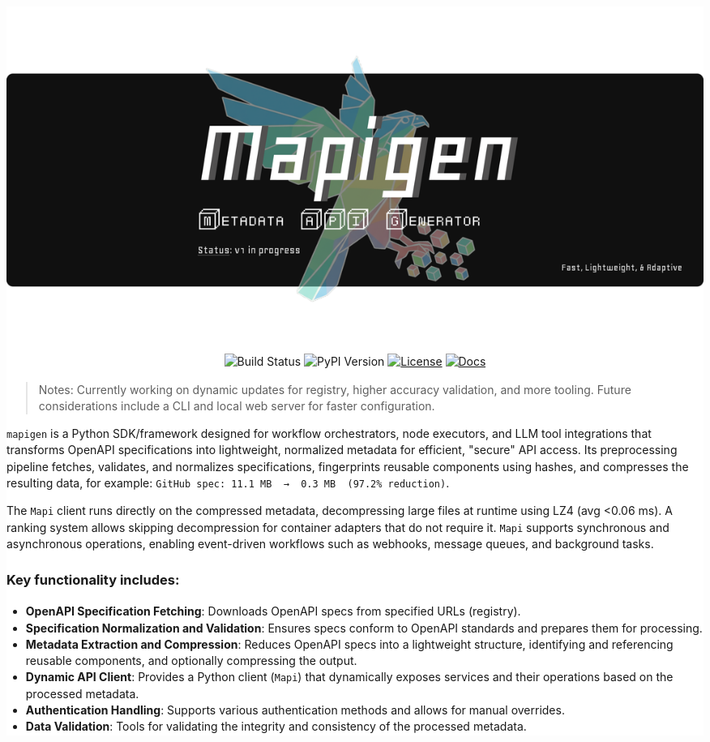<div align="center">
<picture>
  <source media="(prefers-color-scheme: light)" srcset="./docs/banner.svg">
  <img alt="mapigen-logo" src="./docs/banner.svg" width="100%" height="100%">
</picture>

![Build Status](https://img.shields.io/badge/Build-TBD-lightgrey?style=flat)
![PyPI Version](https://img.shields.io/badge/PyPI-not--released-lightgrey?style=flat)
[![License](https://img.shields.io/badge/license-Apache%202.0-blue?style=flat)](./LICENSE)
[![Docs](https://img.shields.io/badge/docs-mapigen-blue?style=flat)](https://github.com/SpoungeAI/mapigen/wiki)

</div>

> Notes: Currently working on dynamic updates for registry, higher accuracy validation, and more tooling. Future considerations include a CLI and local web server for faster configuration.


`mapigen` is a Python SDK/framework designed for workflow orchestrators, node executors, and LLM tool integrations that transforms OpenAPI specifications into lightweight, normalized metadata for efficient, "secure" API access. Its preprocessing pipeline fetches, validates, and normalizes specifications, fingerprints reusable components using hashes, and compresses the resulting data, for example: `GitHub spec: 11.1 MB  →  0.3 MB  (97.2% reduction)`. 

The `Mapi` client runs directly on the compressed metadata, decompressing large files at runtime using LZ4 (avg <0.06 ms). A ranking system allows skipping decompression for container adapters that do not require it. `Mapi` supports synchronous and asynchronous operations, enabling event-driven workflows such as webhooks, message queues, and background tasks. 
 
### Key functionality includes:
- **OpenAPI Specification Fetching**: Downloads OpenAPI specs from specified URLs (registry).
- **Specification Normalization and Validation**: Ensures specs conform to OpenAPI standards and prepares them for processing.
- **Metadata Extraction and Compression**: Reduces OpenAPI specs into a lightweight structure, identifying and referencing reusable components, and optionally compressing the output.
- **Dynamic API Client**: Provides a Python client (`Mapi`) that dynamically exposes services and their operations based on the processed metadata.
- **Authentication Handling**: Supports various authentication methods and allows for manual overrides.
- **Data Validation**: Tools for validating the integrity and consistency of the processed metadata.
